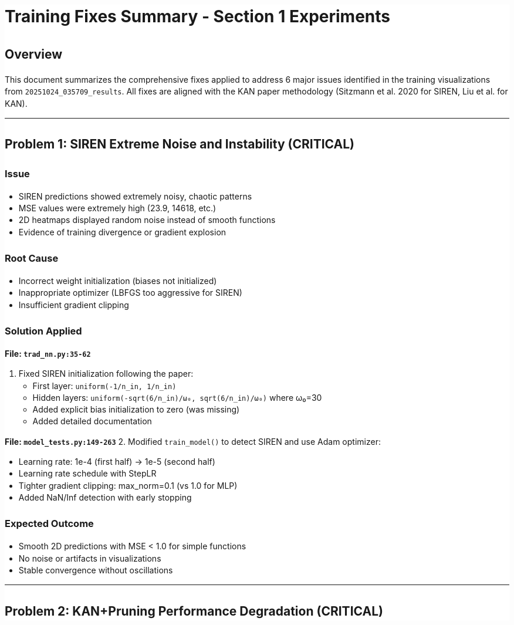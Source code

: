 # Training Fixes Summary - Section 1 Experiments

## Overview
This document summarizes the comprehensive fixes applied to address 6 major issues identified in the training visualizations from `20251024_035709_results`. All fixes are aligned with the KAN paper methodology (Sitzmann et al. 2020 for SIREN, Liu et al. for KAN).

---

## Problem 1: SIREN Extreme Noise and Instability (CRITICAL)

### Issue
- SIREN predictions showed extremely noisy, chaotic patterns
- MSE values were extremely high (23.9, 14618, etc.)
- 2D heatmaps displayed random noise instead of smooth functions
- Evidence of training divergence or gradient explosion

### Root Cause
- Incorrect weight initialization (biases not initialized)
- Inappropriate optimizer (LBFGS too aggressive for SIREN)
- Insufficient gradient clipping

### Solution Applied
**File: `trad_nn.py:35-62`**
1. Fixed SIREN initialization following the paper:
   - First layer: `uniform(-1/n_in, 1/n_in)`
   - Hidden layers: `uniform(-sqrt(6/n_in)/ω₀, sqrt(6/n_in)/ω₀)` where ω₀=30
   - Added explicit bias initialization to zero (was missing)
   - Added detailed documentation

**File: `model_tests.py:149-263`**
2. Modified `train_model()` to detect SIREN and use Adam optimizer:
   - Learning rate: 1e-4 (first half) → 1e-5 (second half)
   - Learning rate schedule with StepLR
   - Tighter gradient clipping: max_norm=0.1 (vs 1.0 for MLP)
   - Added NaN/Inf detection with early stopping

### Expected Outcome
- Smooth 2D predictions with MSE < 1.0 for simple functions
- No noise or artifacts in visualizations
- Stable convergence without oscillations

---

## Problem 2: KAN+Pruning Performance Degradation (CRITICAL)
